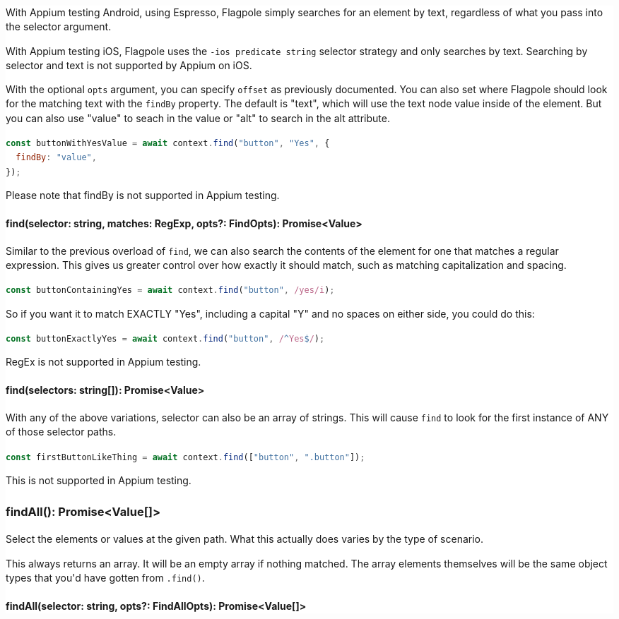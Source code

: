 With Appium testing Android, using Espresso, Flagpole simply searches for an element by text, regardless of what you pass into the selector argument.

With Appium testing iOS, Flagpole uses the `-ios predicate string` selector strategy and only searches by text. Searching by selector and text is not supported by Appium on iOS.

With the optional `opts` argument, you can specify `offset` as previously documented. You can also set where Flagpole should look for the matching text with the `findBy` property. The default is "text", which will use the text node value inside of the element. But you can also use "value" to seach in the value or "alt" to search in the alt attribute.

```javascript
const buttonWithYesValue = await context.find("button", "Yes", {
  findBy: "value",
});
```

Please note that findBy is not supported in Appium testing.

#### find(selector: string, matches: RegExp, opts?: FindOpts): Promise\<Value\>

Similar to the previous overload of `find`, we can also search the contents of the element for one that matches a regular expression. This gives us greater control over how exactly it should match, such as matching capitalization and spacing.

```javascript
const buttonContainingYes = await context.find("button", /yes/i);
```

So if you want it to match EXACTLY "Yes", including a capital "Y" and no spaces on either side, you could do this:

```javascript
const buttonExactlyYes = await context.find("button", /^Yes$/);
```

RegEx is not supported in Appium testing.

#### find(selectors: string[]): Promise\<Value\>

With any of the above variations, selector can also be an array of strings. This will cause `find` to look for the first instance of ANY of those selector paths.

```javascript
const firstButtonLikeThing = await context.find(["button", ".button"]);
```

This is not supported in Appium testing.

### findAll(): Promise\<Value[]\>

Select the elements or values at the given path. What this actually does varies by the type of scenario.

This always returns an array. It will be an empty array if nothing matched. The array elements themselves will be the same object types that you'd have gotten from `.find()`.

#### findAll(selector: string, opts?: FindAllOpts): Promise\<Value[]\>
